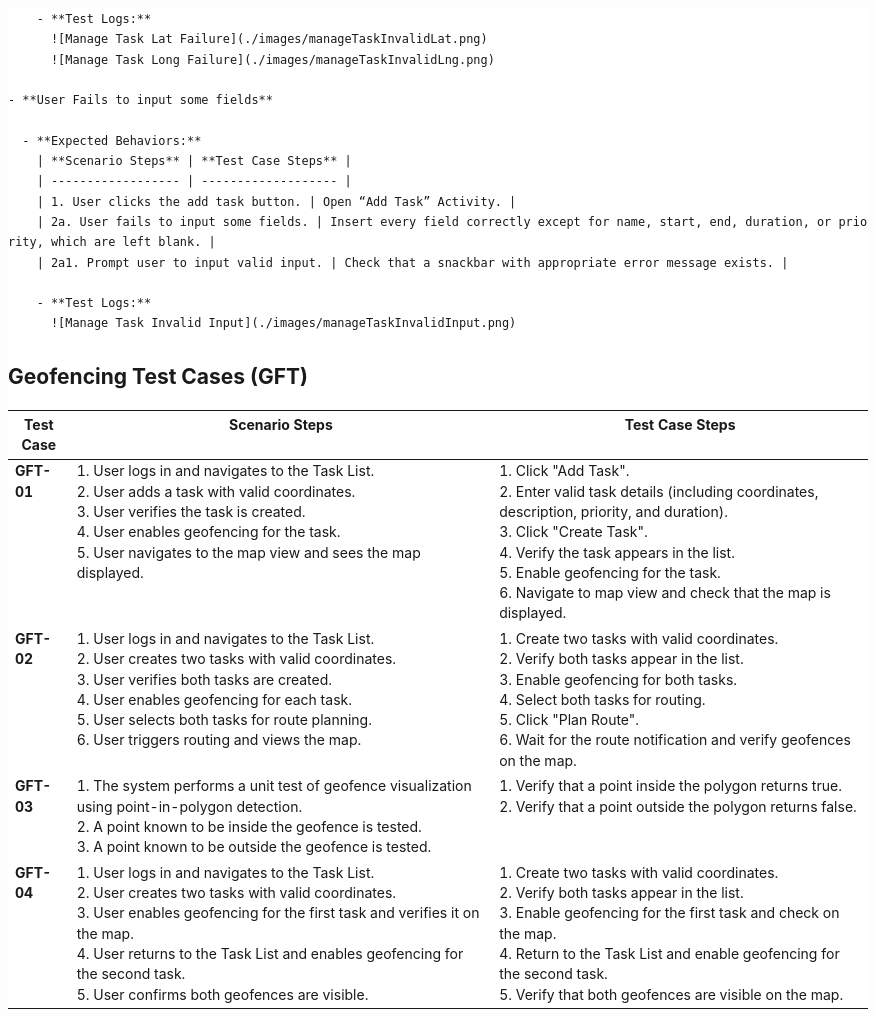         - **Test Logs:**
          ![Manage Task Lat Failure](./images/manageTaskInvalidLat.png)
          ![Manage Task Long Failure](./images/manageTaskInvalidLng.png)

    - **User Fails to input some fields**

      - **Expected Behaviors:**
        | **Scenario Steps** | **Test Case Steps** |
        | ------------------ | ------------------- |
        | 1. User clicks the add task button. | Open “Add Task” Activity. |
        | 2a. User fails to input some fields. | Insert every field correctly except for name, start, end, duration, or priority, which are left blank. |
        | 2a1. Prompt user to input valid input. | Check that a snackbar with appropriate error message exists. |
      
        - **Test Logs:**
          ![Manage Task Invalid Input](./images/manageTaskInvalidInput.png)
    

## Geofencing Test Cases (GFT)

| Test Case  | Scenario Steps                                                                                                                                                                                                                                                                              | Test Case Steps                                                                                                                                                                                                                                                                          |
|------------|---------------------------------------------------------------------------------------------------------------------------------------------------------------------------------------------------------------------------------------------------------------------------------------------|------------------------------------------------------------------------------------------------------------------------------------------------------------------------------------------------------------------------------------------------------------------------------------------|
| **GFT-01** | 1. User logs in and navigates to the Task List.<br>2. User adds a task with valid coordinates.<br>3. User verifies the task is created.<br>4. User enables geofencing for the task.<br>5. User navigates to the map view and sees the map displayed.                              | 1. Click "Add Task".<br>2. Enter valid task details (including coordinates, description, priority, and duration).<br>3. Click "Create Task".<br>4. Verify the task appears in the list.<br>5. Enable geofencing for the task.<br>6. Navigate to map view and check that the map is displayed. |
| **GFT-02** | 1. User logs in and navigates to the Task List.<br>2. User creates two tasks with valid coordinates.<br>3. User verifies both tasks are created.<br>4. User enables geofencing for each task.<br>5. User selects both tasks for route planning.<br>6. User triggers routing and views the map. | 1. Create two tasks with valid coordinates.<br>2. Verify both tasks appear in the list.<br>3. Enable geofencing for both tasks.<br>4. Select both tasks for routing.<br>5. Click "Plan Route".<br>6. Wait for the route notification and verify geofences on the map.                             |
| **GFT-03** | 1. The system performs a unit test of geofence visualization using point-in-polygon detection.<br>2. A point known to be inside the geofence is tested.<br>3. A point known to be outside the geofence is tested.                                                                 | 1. Verify that a point inside the polygon returns true.<br>2. Verify that a point outside the polygon returns false.                                                                                                                                                                  |
| **GFT-04** | 1. User logs in and navigates to the Task List.<br>2. User creates two tasks with valid coordinates.<br>3. User enables geofencing for the first task and verifies it on the map.<br>4. User returns to the Task List and enables geofencing for the second task.<br>5. User confirms both geofences are visible.  | 1. Create two tasks with valid coordinates.<br>2. Verify both tasks appear in the list.<br>3. Enable geofencing for the first task and check on the map.<br>4. Return to the Task List and enable geofencing for the second task.<br>5. Verify that both geofences are visible on the map.           |
